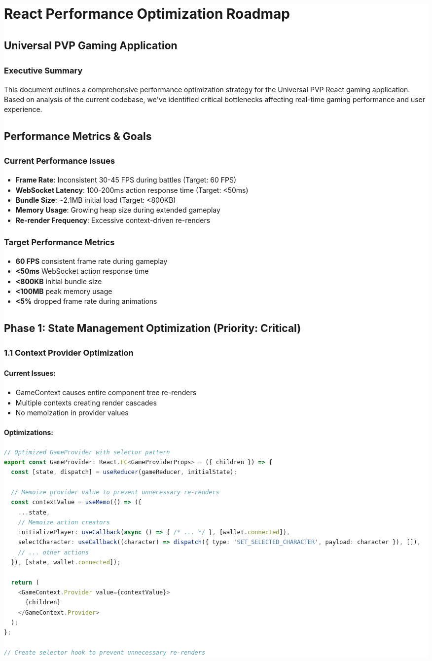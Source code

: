 # React Performance Optimization Roadmap
## Universal PVP Gaming Application

### Executive Summary
This document outlines a comprehensive performance optimization strategy for the Universal PVP React gaming application. Based on analysis of the current codebase, we've identified critical bottlenecks affecting real-time gaming performance and user experience.

## Performance Metrics & Goals

### Current Performance Issues
- **Frame Rate**: Inconsistent 30-45 FPS during battles (Target: 60 FPS)
- **WebSocket Latency**: 100-200ms action response time (Target: <50ms)
- **Bundle Size**: ~2.1MB initial load (Target: <800KB)
- **Memory Usage**: Growing heap size during extended gameplay
- **Re-render Frequency**: Excessive context-driven re-renders

### Target Performance Metrics
- **60 FPS** consistent frame rate during gameplay
- **<50ms** WebSocket action response time
- **<800KB** initial bundle size
- **<100MB** peak memory usage
- **<5%** dropped frame rate during animations

## Phase 1: State Management Optimization (Priority: Critical)

### 1.1 Context Provider Optimization

#### Current Issues:
- GameContext causes entire component tree re-renders
- Multiple contexts creating render cascades
- No memoization in provider values

#### Optimizations:

```typescript
// Optimized GameProvider with selector pattern
export const GameProvider: React.FC<GameProviderProps> = ({ children }) => {
  const [state, dispatch] = useReducer(gameReducer, initialState);
  
  // Memoize provider value to prevent unnecessary re-renders
  const contextValue = useMemo(() => ({
    ...state,
    // Memoize action creators
    initializePlayer: useCallback(async () => { /* ... */ }, [wallet.connected]),
    selectCharacter: useCallback((character) => dispatch({ type: 'SET_SELECTED_CHARACTER', payload: character }), []),
    // ... other actions
  }), [state, wallet.connected]);
  
  return (
    <GameContext.Provider value={contextValue}>
      {children}
    </GameContext.Provider>
  );
};

// Create selector hook to prevent unnecessary re-renders
```